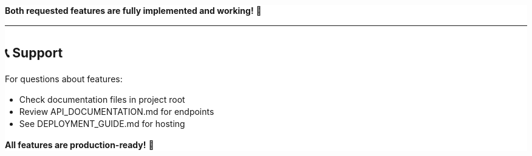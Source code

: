 **Both requested features are fully implemented and working!** 🚀

---

## 📞 Support

For questions about features:
- Check documentation files in project root
- Review API_DOCUMENTATION.md for endpoints
- See DEPLOYMENT_GUIDE.md for hosting

**All features are production-ready!** 🎊

